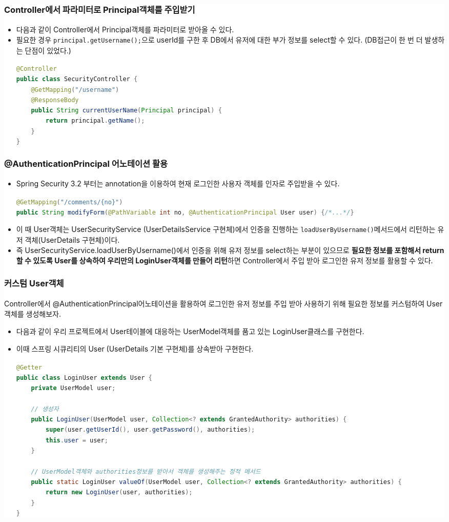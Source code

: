 ### Controller에서 파라미터로 Principal객체를 주입받기
 - 다음과 같이 Controller에서 Principal객체를 파라미터로 받아올 수 있다.
 - 필요한 경우 `principal.getUsername();`으로 userId를 구한 후 DB에서 유저에 대한 부가 정보를 select할 수 있다. (DB접근이 한 번 더 발생하는 단점이 있었다.)
    ```java
    @Controller 
    public class SecurityController { 
        @GetMapping("/username") 
        @ResponseBody 
        public String currentUserName(Principal principal) { 
            return principal.getName(); 
        } 
    }
    ```

### @AuthenticationPrincipal 어노테이션 활용
 - Spring Security 3.2 부터는 annotation을 이용하여 현재 로그인한 사용자 객체를 인자로 주입받을 수 있다.
    ```java
    @GetMapping("/comments/{no}")
    public String modifyForm(@PathVariable int no, @AuthenticationPrincipal User user) {/*...*/}
    ```
 - 이 때 User객체는 UserSecurityService (UserDetailsService 구현체)에서 인증을 진행하는 `loadUserByUsername()`메서드에서 리턴하는 유저 객체(UserDetails 구현체)이다.
 - 즉 UserSecurityService.loadUserByUsername()에서 인증을 위해 유저 정보를 select하는 부분이 있으므로 **필요한 정보를 포함해서 return할 수 있도록 User를 상속하여 우리만의 LoginUser객체를 만들어 리턴**하면 Controller에서 주입 받아 로그인한 유저 정보를 활용할 수 있다.

### 커스텀 User객체
Controller에서 @AuthenticationPrincipal어노테이션을 활용하여 로그인한 유저 정보를 주입 받아 사용하기 위해 필요한 정보를 커스텀하여 User객체를 생성해보자.

 - 다음과 같이 우리 프로젝트에서 User테이블에 대응하는 UserModel객체를 품고 있는 LoginUser클래스를 구현한다.
 - 이때 스프링 시큐리티의 User (UserDetails 기본 구현체)를 상속받아 구현한다.
    
    ```java
    @Getter
    public class LoginUser extends User {
        private UserModel user;

        // 생성자
        public LoginUser(UserModel user, Collection<? extends GrantedAuthority> authorities) {
            super(user.getUserId(), user.getPassword(), authorities);
            this.user = user;
        }

        // UserModel객체와 authorities정보를 받아서 객체를 생성해주는 정적 메서드
        public static LoginUser valueOf(UserModel user, Collection<? extends GrantedAuthority> authorities) {
            return new LoginUser(user, authorities);
        }
    }
    ```
